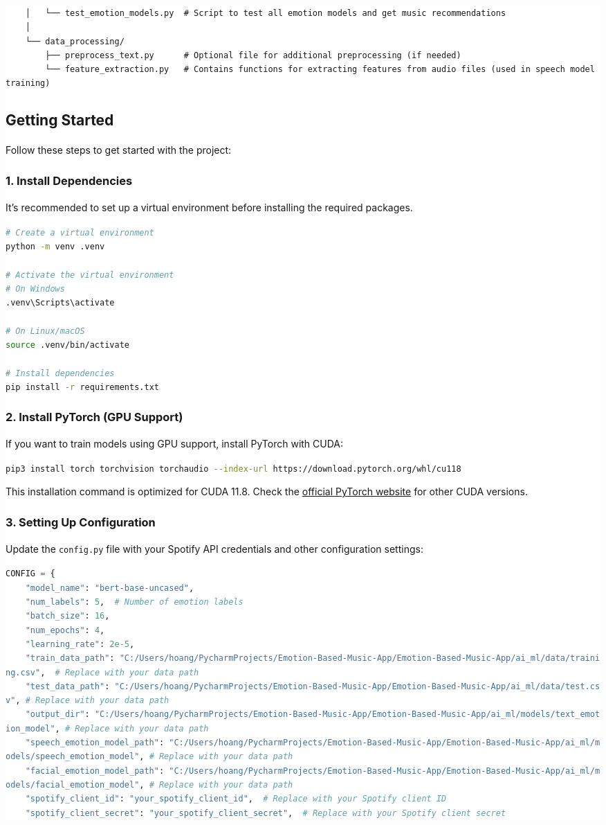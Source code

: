 ```
    │   └── test_emotion_models.py  # Script to test all emotion models and get music recommendations
    │
    └── data_processing/
        ├── preprocess_text.py      # Optional file for additional preprocessing (if needed)
        └── feature_extraction.py   # Contains functions for extracting features from audio files (used in speech model training)
```

## **Getting Started**

Follow these steps to get started with the project:

### **1. Install Dependencies**

It’s recommended to set up a virtual environment before installing the required packages.

```bash
# Create a virtual environment
python -m venv .venv

# Activate the virtual environment
# On Windows
.venv\Scripts\activate

# On Linux/macOS
source .venv/bin/activate

# Install dependencies
pip install -r requirements.txt
```

### **2. Install PyTorch (GPU Support)**

If you want to train models using GPU support, install PyTorch with CUDA:

```bash
pip3 install torch torchvision torchaudio --index-url https://download.pytorch.org/whl/cu118
```

This installation command is optimized for CUDA 11.8. Check the [official PyTorch website](https://pytorch.org/get-started/locally/) for other CUDA versions.

### **3. Setting Up Configuration**

Update the `config.py` file with your Spotify API credentials and other configuration settings:
```python
CONFIG = {
    "model_name": "bert-base-uncased",
    "num_labels": 5,  # Number of emotion labels
    "batch_size": 16,
    "num_epochs": 4,
    "learning_rate": 2e-5,
    "train_data_path": "C:/Users/hoang/PycharmProjects/Emotion-Based-Music-App/Emotion-Based-Music-App/ai_ml/data/training.csv",  # Replace with your data path
    "test_data_path": "C:/Users/hoang/PycharmProjects/Emotion-Based-Music-App/Emotion-Based-Music-App/ai_ml/data/test.csv", # Replace with your data path
    "output_dir": "C:/Users/hoang/PycharmProjects/Emotion-Based-Music-App/Emotion-Based-Music-App/ai_ml/models/text_emotion_model", # Replace with your data path
    "speech_emotion_model_path": "C:/Users/hoang/PycharmProjects/Emotion-Based-Music-App/Emotion-Based-Music-App/ai_ml/models/speech_emotion_model", # Replace with your data path
    "facial_emotion_model_path": "C:/Users/hoang/PycharmProjects/Emotion-Based-Music-App/Emotion-Based-Music-App/ai_ml/models/facial_emotion_model", # Replace with your data path
    "spotify_client_id": "your_spotify_client_id",  # Replace with your Spotify client ID
    "spotify_client_secret": "your_spotify_client_secret",  # Replace with your Spotify client secret
```